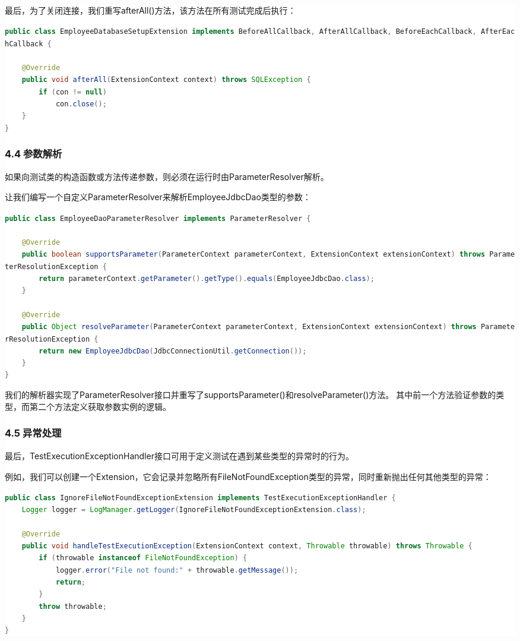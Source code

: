 最后，为了关闭连接，我们重写afterAll()方法，该方法在所有测试完成后执行：

```java
public class EmployeeDatabaseSetupExtension implements BeforeAllCallback, AfterAllCallback, BeforeEachCallback, AfterEachCallback {

    @Override
    public void afterAll(ExtensionContext context) throws SQLException {
        if (con != null)
            con.close();
    }
}
```

### 4.4 参数解析

如果向测试类的构造函数或方法传递参数，则必须在运行时由ParameterResolver解析。

让我们编写一个自定义ParameterResolver来解析EmployeeJdbcDao类型的参数：

```java
public class EmployeeDaoParameterResolver implements ParameterResolver {

    @Override
    public boolean supportsParameter(ParameterContext parameterContext, ExtensionContext extensionContext) throws ParameterResolutionException {
        return parameterContext.getParameter().getType().equals(EmployeeJdbcDao.class);
    }

    @Override
    public Object resolveParameter(ParameterContext parameterContext, ExtensionContext extensionContext) throws ParameterResolutionException {
        return new EmployeeJdbcDao(JdbcConnectionUtil.getConnection());
    }
}
```

我们的解析器实现了ParameterResolver接口并重写了supportsParameter()和resolveParameter()方法。
其中前一个方法验证参数的类型，而第二个方法定义获取参数实例的逻辑。

### 4.5 异常处理

最后，TestExecutionExceptionHandler接口可用于定义测试在遇到某些类型的异常时的行为。

例如，我们可以创建一个Extension，它会记录并忽略所有FileNotFoundException类型的异常，同时重新抛出任何其他类型的异常：

```java
public class IgnoreFileNotFoundExceptionExtension implements TestExecutionExceptionHandler {
    Logger logger = LogManager.getLogger(IgnoreFileNotFoundExceptionExtension.class);

    @Override
    public void handleTestExecutionException(ExtensionContext context, Throwable throwable) throws Throwable {
        if (throwable instanceof FileNotFoundException) {
            logger.error("File not found:" + throwable.getMessage());
            return;
        }
        throw throwable;
    }
}
```
